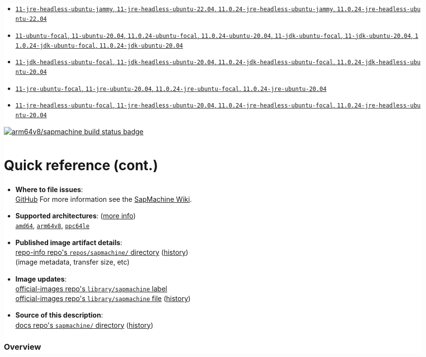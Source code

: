 -	[`11-jre-headless-ubuntu-jammy`, `11-jre-headless-ubuntu-22.04`, `11.0.24-jre-headless-ubuntu-jammy`, `11.0.24-jre-headless-ubuntu-22.04`](https://github.com/SAP/SapMachine-infrastructure/blob/a6c4644846ec3088b17762b2d825b2245bd1ffe4/dockerfiles/11/ubuntu/22_04/jre-headless/Dockerfile)

-	[`11-ubuntu-focal`, `11-ubuntu-20.04`, `11.0.24-ubuntu-focal`, `11.0.24-ubuntu-20.04`, `11-jdk-ubuntu-focal`, `11-jdk-ubuntu-20.04`, `11.0.24-jdk-ubuntu-focal`, `11.0.24-jdk-ubuntu-20.04`](https://github.com/SAP/SapMachine-infrastructure/blob/a6c4644846ec3088b17762b2d825b2245bd1ffe4/dockerfiles/11/ubuntu/20_04/jdk/Dockerfile)

-	[`11-jdk-headless-ubuntu-focal`, `11-jdk-headless-ubuntu-20.04`, `11.0.24-jdk-headless-ubuntu-focal`, `11.0.24-jdk-headless-ubuntu-20.04`](https://github.com/SAP/SapMachine-infrastructure/blob/a6c4644846ec3088b17762b2d825b2245bd1ffe4/dockerfiles/11/ubuntu/20_04/jdk-headless/Dockerfile)

-	[`11-jre-ubuntu-focal`, `11-jre-ubuntu-20.04`, `11.0.24-jre-ubuntu-focal`, `11.0.24-jre-ubuntu-20.04`](https://github.com/SAP/SapMachine-infrastructure/blob/a6c4644846ec3088b17762b2d825b2245bd1ffe4/dockerfiles/11/ubuntu/20_04/jre/Dockerfile)

-	[`11-jre-headless-ubuntu-focal`, `11-jre-headless-ubuntu-20.04`, `11.0.24-jre-headless-ubuntu-focal`, `11.0.24-jre-headless-ubuntu-20.04`](https://github.com/SAP/SapMachine-infrastructure/blob/a6c4644846ec3088b17762b2d825b2245bd1ffe4/dockerfiles/11/ubuntu/20_04/jre-headless/Dockerfile)

[![arm64v8/sapmachine build status badge](https://img.shields.io/jenkins/s/https/doi-janky.infosiftr.net/job/multiarch/job/arm64v8/job/sapmachine.svg?label=arm64v8/sapmachine%20%20build%20job)](https://doi-janky.infosiftr.net/job/multiarch/job/arm64v8/job/sapmachine/)

# Quick reference (cont.)

-	**Where to file issues**:  
	[GitHub](https://github.com/SAP/SapMachine/issues) For more information see the [SapMachine Wiki](https://github.com/SAP/SapMachine/wiki).

-	**Supported architectures**: ([more info](https://github.com/docker-library/official-images#architectures-other-than-amd64))  
	[`amd64`](https://hub.docker.com/r/amd64/sapmachine/), [`arm64v8`](https://hub.docker.com/r/arm64v8/sapmachine/), [`ppc64le`](https://hub.docker.com/r/ppc64le/sapmachine/)

-	**Published image artifact details**:  
	[repo-info repo's `repos/sapmachine/` directory](https://github.com/docker-library/repo-info/blob/master/repos/sapmachine) ([history](https://github.com/docker-library/repo-info/commits/master/repos/sapmachine))  
	(image metadata, transfer size, etc)

-	**Image updates**:  
	[official-images repo's `library/sapmachine` label](https://github.com/docker-library/official-images/issues?q=label%3Alibrary%2Fsapmachine)  
	[official-images repo's `library/sapmachine` file](https://github.com/docker-library/official-images/blob/master/library/sapmachine) ([history](https://github.com/docker-library/official-images/commits/master/library/sapmachine))

-	**Source of this description**:  
	[docs repo's `sapmachine/` directory](https://github.com/docker-library/docs/tree/master/sapmachine) ([history](https://github.com/docker-library/docs/commits/master/sapmachine))

### Overview

